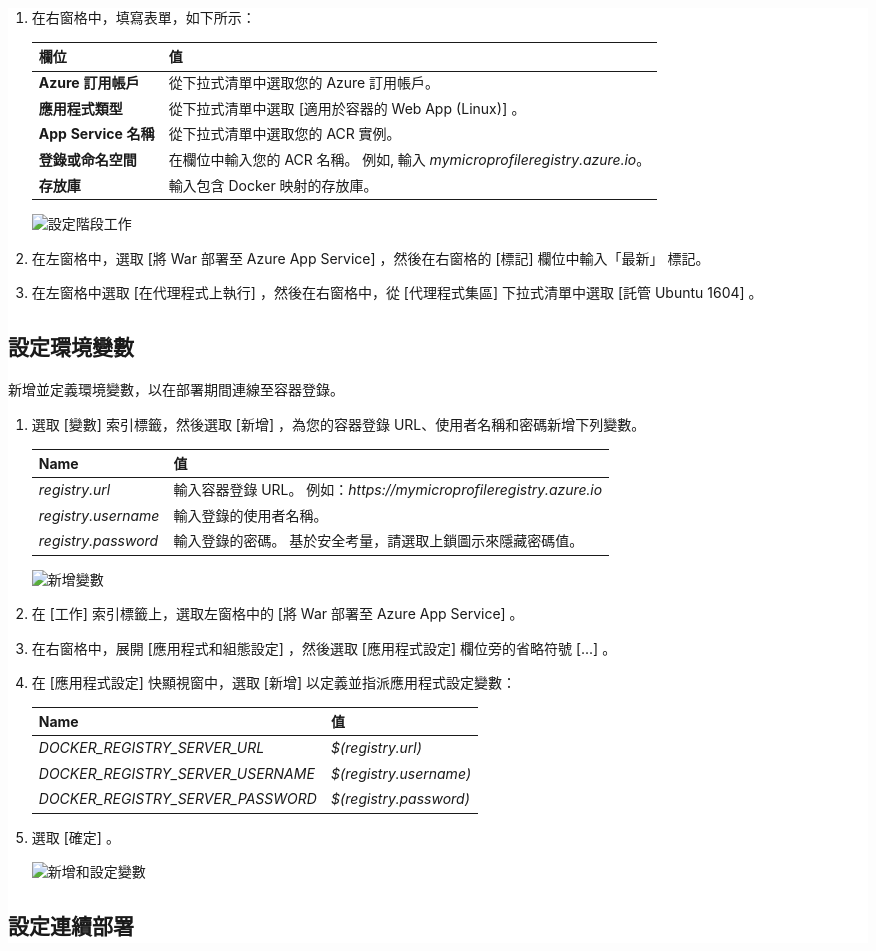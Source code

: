1. 在右窗格中，填寫表單，如下所示：
   
   |欄位|值|
   |---|---|
   |**Azure 訂用帳戶**|從下拉式清單中選取您的 Azure 訂用帳戶。|
   |**應用程式類型**|從下拉式清單中選取 [適用於容器的 Web App (Linux)]  。|
   |**App Service 名稱**|從下拉式清單中選取您的 ACR 實例。|
   |**登錄或命名空間**|在欄位中輸入您的 ACR 名稱。 例如, 輸入 *mymicroprofileregistry.azure.io*。
   |**存放庫**|輸入包含 Docker 映射的存放庫。| 
   
   ![設定階段工作](media/cicd-microprofile/configurestage.png)
   
1. 在左窗格中，選取 [將 War 部署至 Azure App Service]  ，然後在右窗格的 [標記]  欄位中輸入「最新」  標記。 
   
1. 在左窗格中選取 [在代理程式上執行]  ，然後在右窗格中，從 [代理程式集區]  下拉式清單中選取 [託管 Ubuntu 1604]  。 

## <a name="set-up-environment-variables"></a>設定環境變數

新增並定義環境變數，以在部署期間連線至容器登錄。

1. 選取 [變數]  索引標籤，然後選取 [新增]  ，為您的容器登錄 URL、使用者名稱和密碼新增下列變數。 
   
   |Name|值|
   |---|---|
   |*registry.url*|輸入容器登錄 URL。 例如：*https:\//mymicroprofileregistry.azure.io*|
   |*registry.username*|輸入登錄的使用者名稱。|
   |*registry.password*|輸入登錄的密碼。 基於安全考量，請選取上鎖圖示來隱藏密碼值。|
   
   ![新增變數](media/cicd-microprofile/addvariables.png)
   
1. 在 [工作]  索引標籤上，選取左窗格中的 [將 War 部署至 Azure App Service]  。 
   
1. 在右窗格中，展開 [應用程式和組態設定]  ，然後選取 [應用程式設定]  欄位旁的省略符號 [...]  。
   
1. 在 [應用程式設定]  快顯視窗中，選取 [新增]  以定義並指派應用程式設定變數：
   
   |Name|值|
   |---|---|
   |*DOCKER_REGISTRY_SERVER_URL*|*$(registry.url)*|
   |*DOCKER_REGISTRY_SERVER_USERNAME*|*$(registry.username)*|
   |*DOCKER_REGISTRY_SERVER_PASSWORD*|*$(registry.password)*|
   
1. 選取 [確定]  。
   
   ![新增和設定變數](media/cicd-microprofile/appsettings.png)
   
## <a name="set-up-continuous-deployment"></a>設定連續部署 
